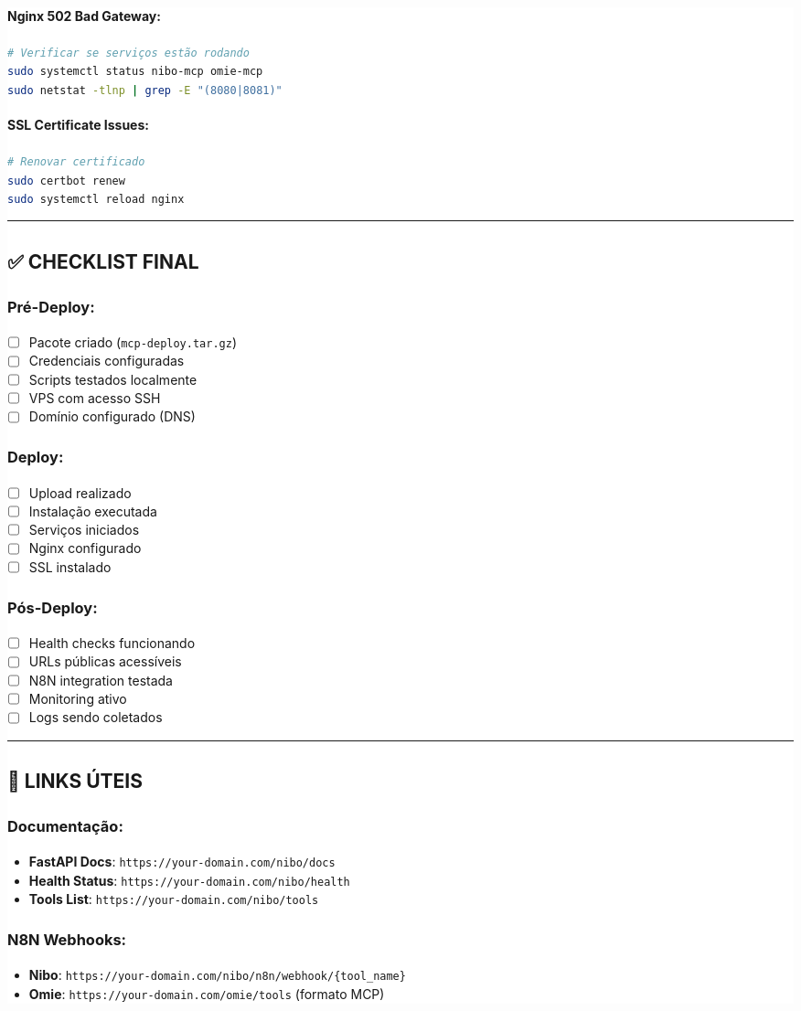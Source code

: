 #### **Nginx 502 Bad Gateway**:
```bash
# Verificar se serviços estão rodando
sudo systemctl status nibo-mcp omie-mcp
sudo netstat -tlnp | grep -E "(8080|8081)"
```

#### **SSL Certificate Issues**:
```bash
# Renovar certificado
sudo certbot renew
sudo systemctl reload nginx
```

---

## ✅ **CHECKLIST FINAL**

### **Pré-Deploy**:
- [ ] Pacote criado (`mcp-deploy.tar.gz`)
- [ ] Credenciais configuradas
- [ ] Scripts testados localmente
- [ ] VPS com acesso SSH
- [ ] Domínio configurado (DNS)

### **Deploy**:  
- [ ] Upload realizado
- [ ] Instalação executada
- [ ] Serviços iniciados
- [ ] Nginx configurado
- [ ] SSL instalado

### **Pós-Deploy**:
- [ ] Health checks funcionando
- [ ] URLs públicas acessíveis
- [ ] N8N integration testada
- [ ] Monitoring ativo
- [ ] Logs sendo coletados

---

## 🎯 **LINKS ÚTEIS**

### **Documentação**:
- **FastAPI Docs**: `https://your-domain.com/nibo/docs`
- **Health Status**: `https://your-domain.com/nibo/health`
- **Tools List**: `https://your-domain.com/nibo/tools`

### **N8N Webhooks**:
- **Nibo**: `https://your-domain.com/nibo/n8n/webhook/{tool_name}`
- **Omie**: `https://your-domain.com/omie/tools` (formato MCP)
